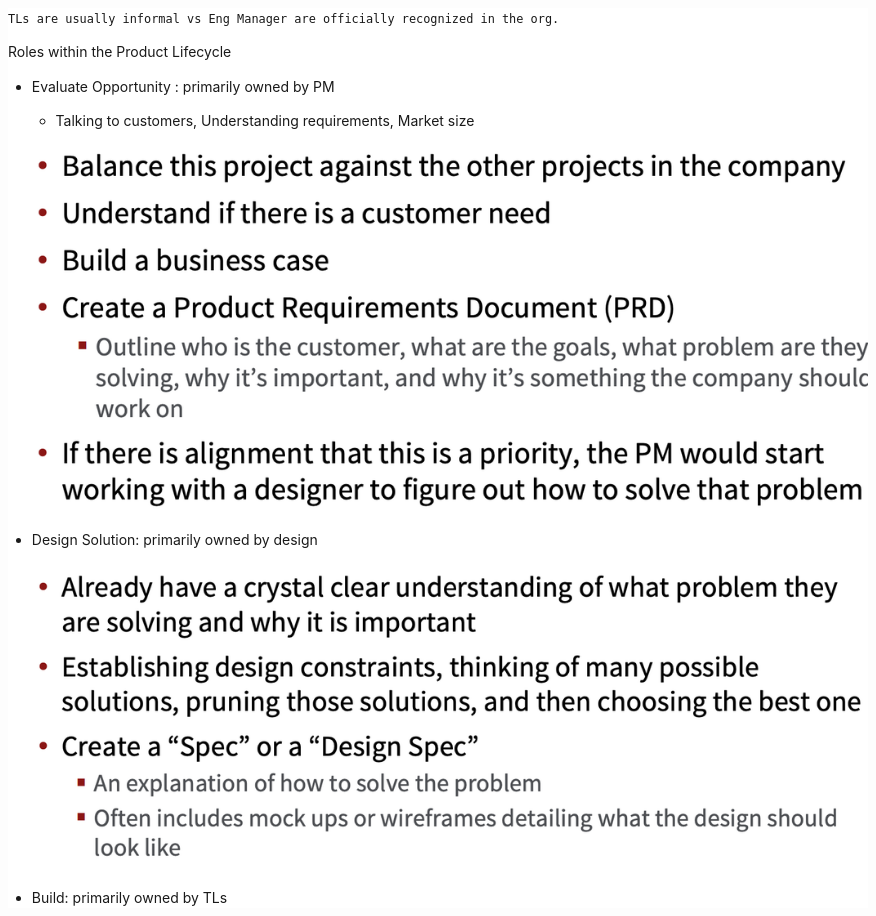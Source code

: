 	TLs are usually informal vs Eng Manager are officially recognized in the org.

Roles within the Product Lifecycle

- Evaluate Opportunity : primarily owned by PM
	- Talking to customers, Understanding requirements, Market size

	![Untitled](courses/xprod210-mastering-product-management/attachments/Untitled%2012.png)

- Design Solution: primarily owned by design

	![Untitled](courses/xprod210-mastering-product-management/attachments/Untitled%2013.png)

- Build: primarily owned by TLs
